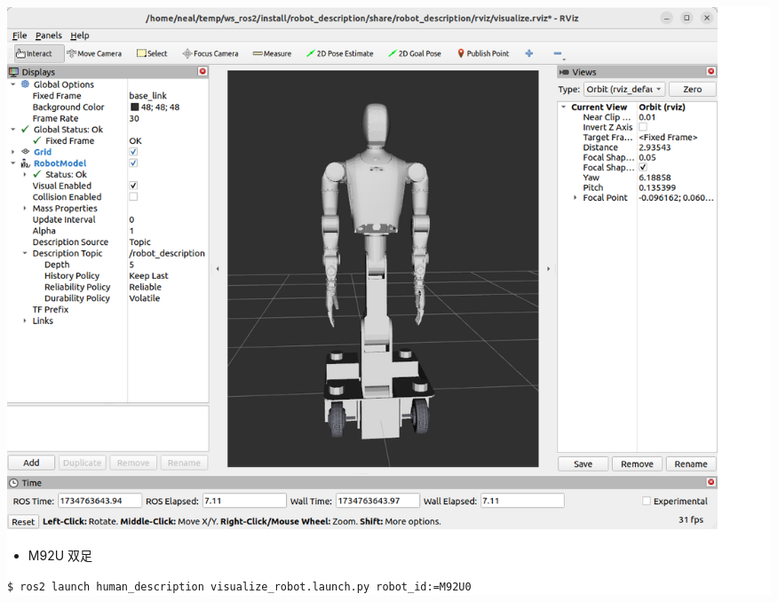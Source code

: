 <img src="./img/M92UW_display.png" width="800" >

- M92U 双足
```bash
$ ros2 launch human_description visualize_robot.launch.py robot_id:=M92U0
```